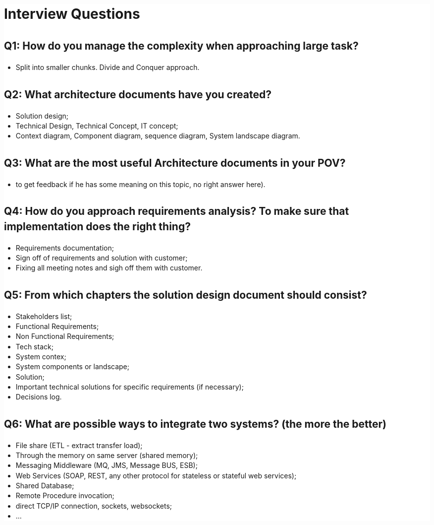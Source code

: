 # Interview Questions

## Q1: How do you manage the complexity when approaching large task?	

- Split into smaller chunks. Divide and Conquer approach.

## Q2: What architecture documents have you created? 	

- Solution design;
- Technical Design, Technical Concept, IT concept;
- Context diagram, Component diagram, sequence diagram, System landscape diagram.

## Q3: What are the most useful Architecture documents in your POV?	

- to get feedback if he has some meaning on this topic, no right answer here).

## Q4: How do you approach requirements analysis? To make sure that implementation does the right thing?	

- Requirements documentation;
- Sign off of requirements and solution with customer;
- Fixing all meeting notes and sigh off them with customer.

## Q5: From which chapters the solution design document should consist?	

- Stakeholders list;
- Functional Requirements;
- Non Functional Requirements;
- Tech stack;
- System contex;
- System components or landscape;
- Solution;
- Important technical solutions for specific requirements (if necessary);
- Decisions log.

## Q6: What are possible ways to integrate two systems? (the more the better)

- File share (ETL - extract transfer load);
- Through the memory on same server (shared memory);
- Messaging Middleware (MQ, JMS, Message BUS, ESB);
- Web Services (SOAP, REST, any other protocol for stateless or stateful web services);
- Shared Database;
- Remote Procedure invocation;
- direct TCP/IP connection, sockets, websockets;
- ...
